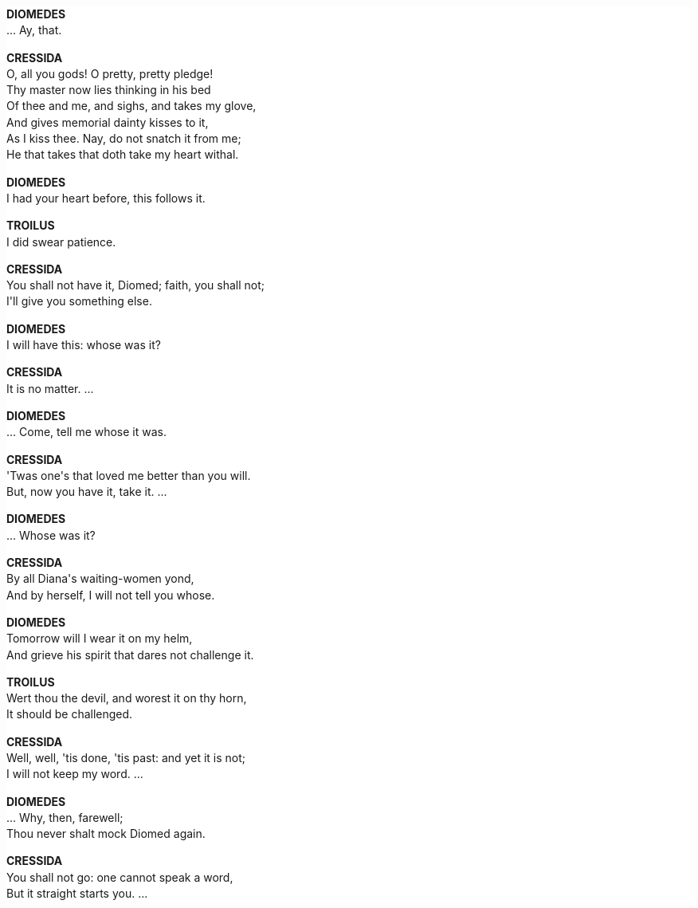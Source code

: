 **DIOMEDES**  
... Ay, that.

**CRESSIDA**  
O, all you gods! O pretty, pretty pledge!  
Thy master now lies thinking in his bed  
Of thee and me, and sighs, and takes my glove,  
And gives memorial dainty kisses to it,  
As I kiss thee. Nay, do not snatch it from me;  
He that takes that doth take my heart withal.

**DIOMEDES**  
I had your heart before, this follows it.

**TROILUS**  
I did swear patience.

**CRESSIDA**  
You shall not have it, Diomed; faith, you shall not;  
I'll give you something else.

**DIOMEDES**  
I will have this: whose was it?

**CRESSIDA**  
It is no matter. ...

**DIOMEDES**  
... Come, tell me whose it was.

**CRESSIDA**  
'Twas one's that loved me better than you will.  
But, now you have it, take it. ...

**DIOMEDES**  
... Whose was it?

**CRESSIDA**  
By all Diana's waiting-women yond,  
And by herself, I will not tell you whose.

**DIOMEDES**  
Tomorrow will I wear it on my helm,  
And grieve his spirit that dares not challenge it.

**TROILUS**  
Wert thou the devil, and worest it on thy horn,  
It should be challenged.

**CRESSIDA**  
Well, well, 'tis done, 'tis past: and yet it is not;  
I will not keep my word. ...

**DIOMEDES**  
... Why, then, farewell;  
Thou never shalt mock Diomed again.

**CRESSIDA**  
You shall not go: one cannot speak a word,  
But it straight starts you. ...
